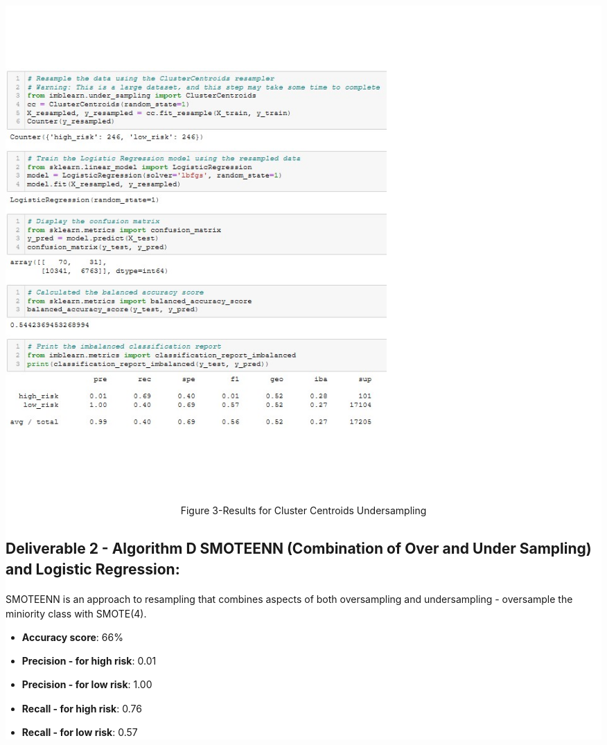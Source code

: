   <img width="550" height="700" src="https://github.com/mjrotter4445/Credit_Analysis/blob/main/Graphics/Fig3.jpg">
</p>
<p align="center">
Figure 3-Results for Cluster Centroids Undersampling
</p>

## Deliverable 2 - Algorithm D SMOTEENN (Combination of Over and Under Sampling) and Logistic Regression:
SMOTEENN is an approach to resampling that combines aspects of both oversampling and undersampling - oversample the miniority class with SMOTE(4).       

-   **Accuracy score**:    66%
-   **Precision - for high risk**:  0.01
-   **Precision - for low risk**: 1.00

-   **Recall - for high risk**:  0.76
-   **Recall - for low risk**:  0.57

<p align="center">